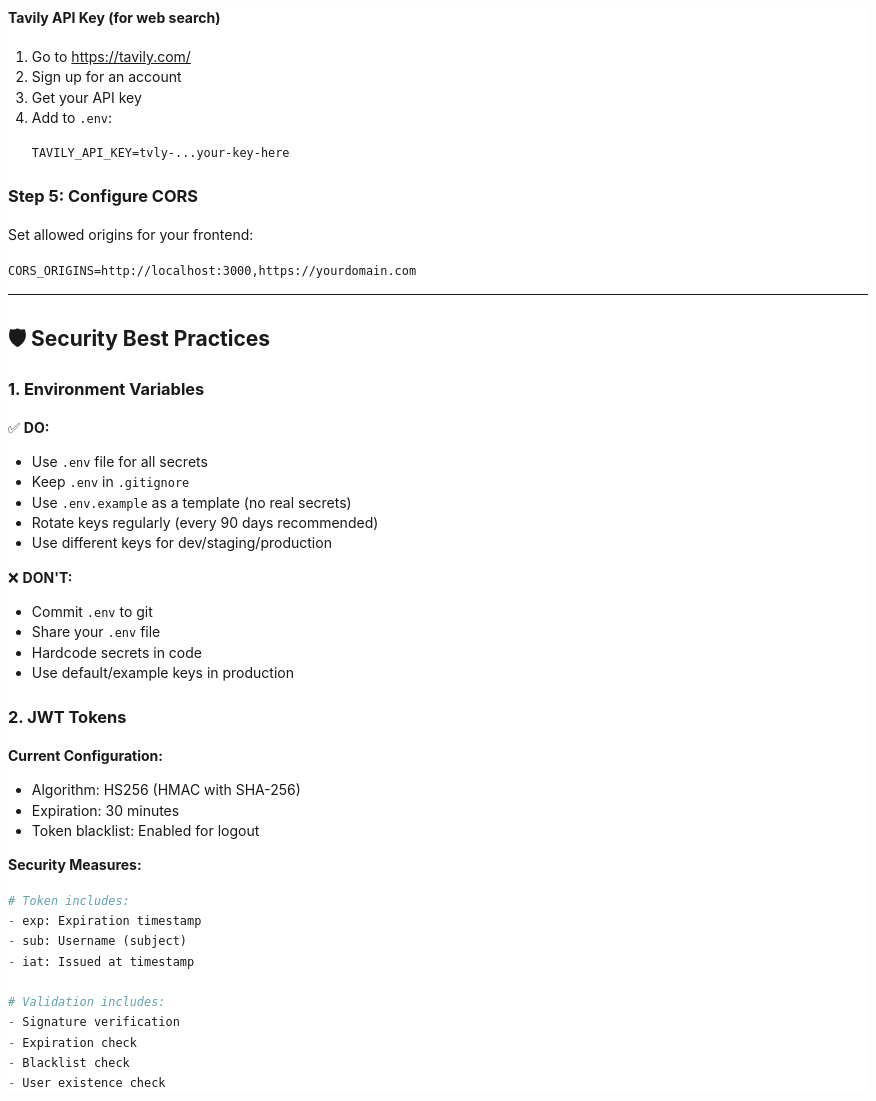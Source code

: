 #### **Tavily API Key (for web search)**
1. Go to https://tavily.com/
2. Sign up for an account
3. Get your API key
4. Add to `.env`:
   ```
   TAVILY_API_KEY=tvly-...your-key-here
   ```

### **Step 5: Configure CORS**

Set allowed origins for your frontend:
```
CORS_ORIGINS=http://localhost:3000,https://yourdomain.com
```

---

## 🛡️ **Security Best Practices**

### **1. Environment Variables**

✅ **DO:**
- Use `.env` file for all secrets
- Keep `.env` in `.gitignore`
- Use `.env.example` as a template (no real secrets)
- Rotate keys regularly (every 90 days recommended)
- Use different keys for dev/staging/production

❌ **DON'T:**
- Commit `.env` to git
- Share your `.env` file
- Hardcode secrets in code
- Use default/example keys in production

### **2. JWT Tokens**

**Current Configuration:**
- Algorithm: HS256 (HMAC with SHA-256)
- Expiration: 30 minutes
- Token blacklist: Enabled for logout

**Security Measures:**
```python
# Token includes:
- exp: Expiration timestamp
- sub: Username (subject)
- iat: Issued at timestamp

# Validation includes:
- Signature verification
- Expiration check
- Blacklist check
- User existence check
```
